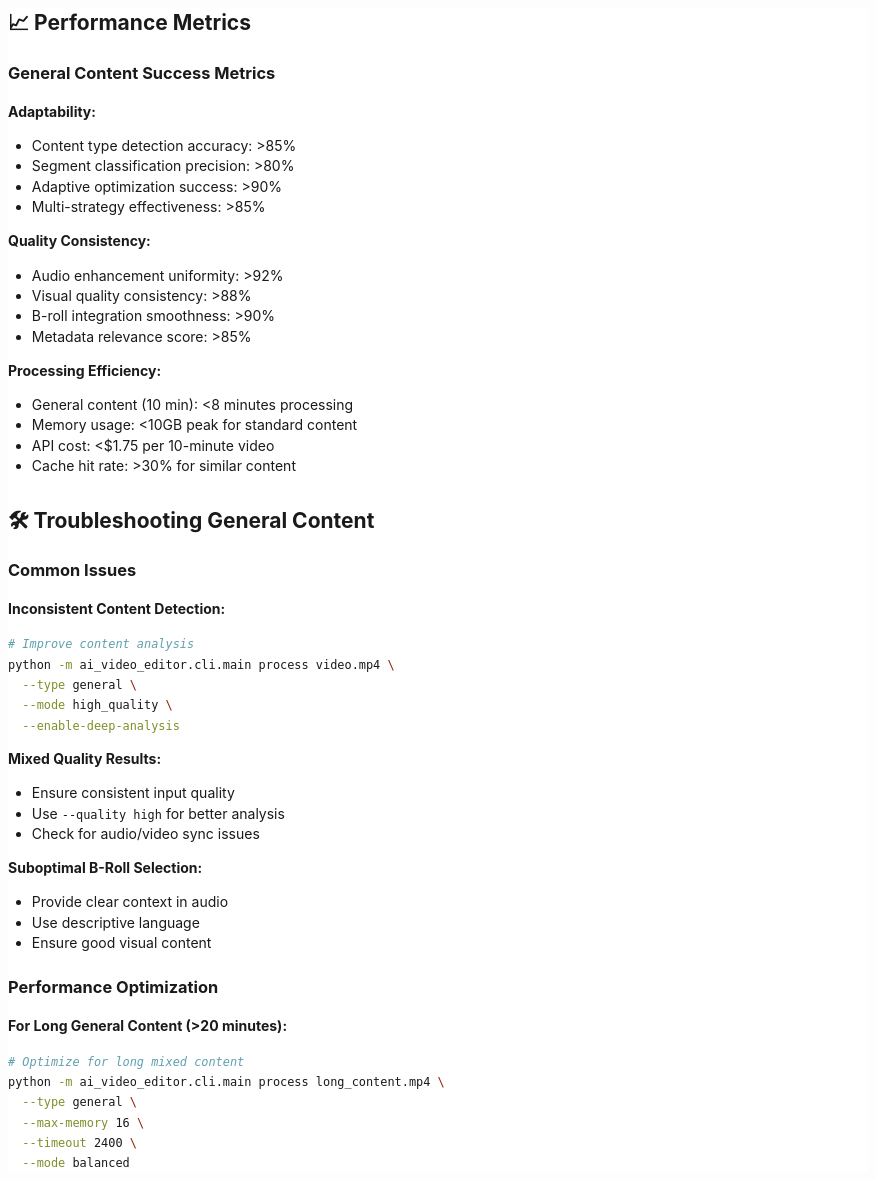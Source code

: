 ## 📈 Performance Metrics

### General Content Success Metrics

**Adaptability:**
- Content type detection accuracy: >85%
- Segment classification precision: >80%
- Adaptive optimization success: >90%
- Multi-strategy effectiveness: >85%

**Quality Consistency:**
- Audio enhancement uniformity: >92%
- Visual quality consistency: >88%
- B-roll integration smoothness: >90%
- Metadata relevance score: >85%

**Processing Efficiency:**
- General content (10 min): <8 minutes processing
- Memory usage: <10GB peak for standard content
- API cost: <$1.75 per 10-minute video
- Cache hit rate: >30% for similar content

## 🛠️ Troubleshooting General Content

### Common Issues

**Inconsistent Content Detection:**
```bash
# Improve content analysis
python -m ai_video_editor.cli.main process video.mp4 \
  --type general \
  --mode high_quality \
  --enable-deep-analysis
```

**Mixed Quality Results:**
- Ensure consistent input quality
- Use `--quality high` for better analysis
- Check for audio/video sync issues

**Suboptimal B-Roll Selection:**
- Provide clear context in audio
- Use descriptive language
- Ensure good visual content

### Performance Optimization

**For Long General Content (>20 minutes):**
```bash
# Optimize for long mixed content
python -m ai_video_editor.cli.main process long_content.mp4 \
  --type general \
  --max-memory 16 \
  --timeout 2400 \
  --mode balanced
```
